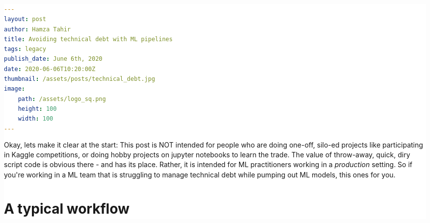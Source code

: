 ```yaml
---
layout: post
author: Hamza Tahir
title: Avoiding technical debt with ML pipelines
tags: legacy
publish_date: June 6th, 2020
date: 2020-06-06T10:20:00Z
thumbnail: /assets/posts/technical_debt.jpg
image:
    path: /assets/logo_sq.png
    height: 100
    width: 100
---
```

Okay, lets make it clear at the start: This post is NOT intended for people who are doing one-off, 
silo-ed projects like participating in Kaggle competitions, or doing hobby projects on jupyter notebooks 
to learn the trade. The value of throw-away, quick, diry script code is obvious there - and has its 
place. Rather, it is intended for ML practitioners working in a *production* setting. So if 
you're working in a ML team that is struggling to manage technical debt while pumping out ML models, 
this ones for you.

# A typical workflow
<div class="row">
    <div class="col-md-8 justify-content-center">
